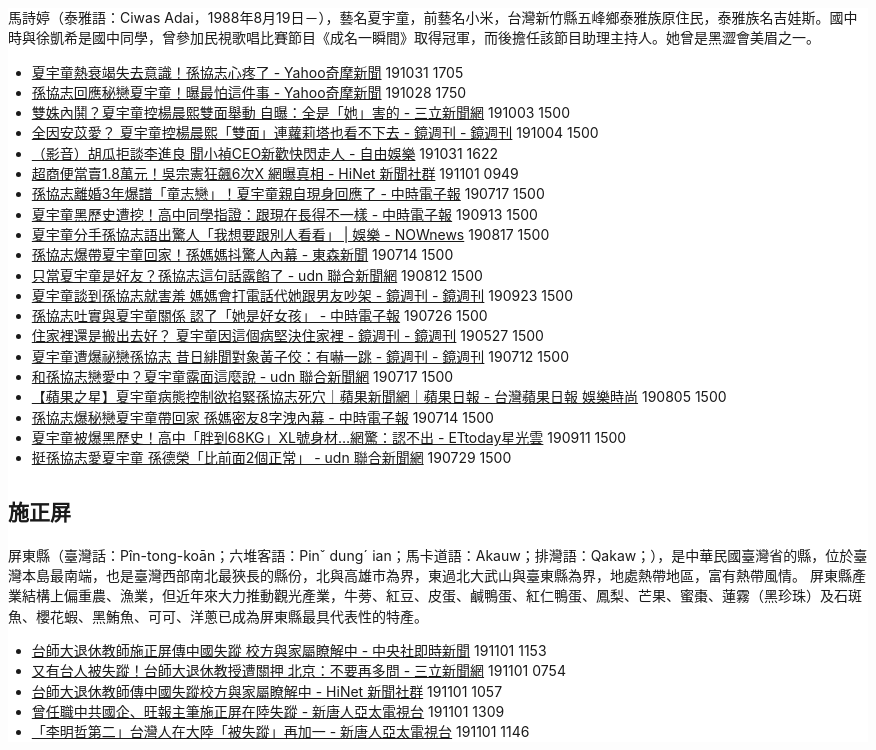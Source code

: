 馬詩婷（泰雅語：Ciwas Adai，1988年8月19日－），藝名夏宇童，前藝名小米，台灣新竹縣五峰鄉泰雅族原住民，泰雅族名吉娃斯。國中時與徐凱希是國中同學，曾參加民視歌唱比賽節目《成名一瞬間》取得冠軍，而後擔任該節目助理主持人。她曾是黑澀會美眉之一。
- [夏宇童熱衰竭失去意識！孫協志心疼了 - Yahoo奇摩新聞](https://tw.news.yahoo.com/%E5%A4%8F%E5%AE%87%E7%AB%A5%E7%86%B1%E8%A1%B0%E7%AB%AD%E5%A4%B1%E5%8E%BB%E6%84%8F%E8%AD%98-%E5%AD%AB%E5%8D%94%E5%BF%97%E5%BF%83%E7%96%BC%E4%BA%86-090504615.html "夏宇童熱衰竭失去意識！孫協志心疼了 - Yahoo奇摩新聞") 191031 1705
- [孫協志回應秘戀夏宇童！曝最怕這件事 - Yahoo奇摩新聞](https://tw.news.yahoo.com/%E5%AD%AB%E5%8D%94%E5%BF%97%E5%9B%9E%E6%87%89%E7%A7%98%E6%88%80%E5%A4%8F%E5%AE%87%E7%AB%A5-%E6%9B%9D%E6%9C%80%E6%80%95%E9%80%99%E4%BB%B6%E4%BA%8B-075503146.html "孫協志回應秘戀夏宇童！曝最怕這件事 - Yahoo奇摩新聞") 191028 1750
- [雙姝內鬨？夏宇童控楊晨熙雙面舉動 自曝：全是「她」害的 - 三立新聞網](https://www.setn.com/News.aspx?NewsID=612774 "雙姝內鬨？夏宇童控楊晨熙雙面舉動 自曝：全是「她」害的 - 三立新聞網") 191003 1500
- [全因安苡愛？ 夏宇童控楊晨熙「雙面」連蘿莉塔也看不下去 - 鏡週刊 - 鏡週刊](https://www.mirrormedia.mg/story/20191004ent024/ "全因安苡愛？ 夏宇童控楊晨熙「雙面」連蘿莉塔也看不下去 - 鏡週刊 - 鏡週刊") 191004 1500
- [（影音）胡瓜拒談李進良 聞小禎CEO新歡快閃走人 - 自由娛樂](https://ent.ltn.com.tw/news/breakingnews/2963271 "（影音）胡瓜拒談李進良 聞小禎CEO新歡快閃走人 - 自由娛樂") 191031 1622
- [超商便當賣1.8萬元！吳宗憲狂飆6次X 網曝真相 - HiNet 新聞社群](https://times.hinet.net/news/22631273 "超商便當賣1.8萬元！吳宗憲狂飆6次X 網曝真相 - HiNet 新聞社群") 191101 0949
- [孫協志離婚3年爆譜「童志戀」！夏宇童親自現身回應了 - 中時電子報](https://www.chinatimes.com/realtimenews/20190717002659-260404 "孫協志離婚3年爆譜「童志戀」！夏宇童親自現身回應了 - 中時電子報") 190717 1500
- [夏宇童黑歷史遭挖！高中同學指證：跟現在長得不一樣 - 中時電子報](https://www.chinatimes.com/fashion/20190911002429-263903 "夏宇童黑歷史遭挖！高中同學指證：跟現在長得不一樣 - 中時電子報") 190913 1500
- [夏宇童分手孫協志語出驚人「我想要跟別人看看」 | 娛樂 - NOWnews](https://www.nownews.com/news/20190817/3573148/ "夏宇童分手孫協志語出驚人「我想要跟別人看看」 | 娛樂 - NOWnews") 190817 1500
- [孫協志爆帶夏宇童回家！孫媽媽抖驚人內幕 - 東森新聞](https://news.ebc.net.tw/News/entertainment/170229 "孫協志爆帶夏宇童回家！孫媽媽抖驚人內幕 - 東森新聞") 190714 1500
- [只當夏宇童是好友？孫協志這句話露餡了 - udn 聯合新聞網](https://stars.udn.com/star/story/10091/3984442 "只當夏宇童是好友？孫協志這句話露餡了 - udn 聯合新聞網") 190812 1500
- [夏宇童談到孫協志就害羞 媽媽會打電話代她跟男友吵架 - 鏡週刊 - 鏡週刊](https://www.mirrormedia.mg/story/20190923ent035/ "夏宇童談到孫協志就害羞 媽媽會打電話代她跟男友吵架 - 鏡週刊 - 鏡週刊") 190923 1500
- [孫協志吐實與夏宇童關係 認了「她是好女孩」 - 中時電子報](https://www.chinatimes.com/realtimenews/20190726001831-260404 "孫協志吐實與夏宇童關係 認了「她是好女孩」 - 中時電子報") 190726 1500
- [住家裡還是搬出去好？ 夏宇童因這個病堅決住家裡 - 鏡週刊 - 鏡週刊](https://www.mirrormedia.mg/story/20190527ent021 "住家裡還是搬出去好？ 夏宇童因這個病堅決住家裡 - 鏡週刊 - 鏡週刊") 190527 1500
- [夏宇童遭爆祕戀孫協志 昔日緋聞對象黃子佼：有嚇一跳 - 鏡週刊 - 鏡週刊](https://www.mirrormedia.mg/story/20190712ent022 "夏宇童遭爆祕戀孫協志 昔日緋聞對象黃子佼：有嚇一跳 - 鏡週刊 - 鏡週刊") 190712 1500
- [和孫協志戀愛中？夏宇童露面這麼說 - udn 聯合新聞網](https://stars.udn.com/star/story/10091/3934011 "和孫協志戀愛中？夏宇童露面這麼說 - udn 聯合新聞網") 190717 1500
- [【蘋果之星】夏宇童病態控制欲掐緊孫協志死穴｜蘋果新聞網｜蘋果日報 - 台灣蘋果日報 娛樂時尚](https://tw.appledaily.com/new/realtime/20190805/1611212/ "【蘋果之星】夏宇童病態控制欲掐緊孫協志死穴｜蘋果新聞網｜蘋果日報 - 台灣蘋果日報 娛樂時尚") 190805 1500
- [孫協志爆秘戀夏宇童帶回家 孫媽密友8字洩內幕 - 中時電子報](https://www.chinatimes.com/realtimenews/20190714002159-260404 "孫協志爆秘戀夏宇童帶回家 孫媽密友8字洩內幕 - 中時電子報") 190714 1500
- [夏宇童被爆黑歷史！高中「胖到68KG」XL號身材…網驚：認不出 - ETtoday星光雲](https://star.ettoday.net/news/1533007 "夏宇童被爆黑歷史！高中「胖到68KG」XL號身材…網驚：認不出 - ETtoday星光雲") 190911 1500
- [挺孫協志愛夏宇童 孫德榮「比前面2個正常」 - udn 聯合新聞網](https://stars.udn.com/star/story/10091/3957470 "挺孫協志愛夏宇童 孫德榮「比前面2個正常」 - udn 聯合新聞網") 190729 1500

## 施正屏

屏東縣（臺灣話：Pîn-tong-koān；六堆客語：Pinˇ dungˊ ian；馬卡道語：Akauw；排灣語：Qakaw；），是中華民國臺灣省的縣，位於臺灣本島最南端，也是臺灣西部南北最狹長的縣份，北與高雄市為界，東過北大武山與臺東縣為界，地處熱帶地區，富有熱帶風情。
屏東縣產業結構上偏重農、漁業，但近年來大力推動觀光產業，牛蒡、紅豆、皮蛋、鹹鴨蛋、紅仁鴨蛋、鳳梨、芒果、蜜棗、蓮霧（黑珍珠）及石斑魚、櫻花蝦、黑鮪魚、可可、洋蔥已成為屏東縣最具代表性的特產。
- [台師大退休教師施正屏傳中國失蹤 校方與家屬瞭解中 - 中央社即時新聞](https://www.cna.com.tw/news/firstnews/201911010044.aspx "台師大退休教師施正屏傳中國失蹤 校方與家屬瞭解中 - 中央社即時新聞") 191101 1153
- [又有台人被失蹤！台師大退休教授遭關押 北京：不要再多問 - 三立新聞網](https://www.setn.com/News.aspx?NewsID=627966 "又有台人被失蹤！台師大退休教授遭關押 北京：不要再多問 - 三立新聞網") 191101 0754
- [台師大退休教師傳中國失蹤校方與家屬瞭解中 - HiNet 新聞社群](http://times.hinet.net/picNews/22631296 "台師大退休教師傳中國失蹤校方與家屬瞭解中 - HiNet 新聞社群") 191101 1057
- [曾任職中共國企、旺報主筆施正屏在陸失蹤 - 新唐人亞太電視台](http://www.ntdtv.com.tw/b5/20191101/video/257064.html "曾任職中共國企、旺報主筆施正屏在陸失蹤 - 新唐人亞太電視台") 191101 1309
- [「李明哲第二」台灣人在大陸「被失蹤」再加一 - 新唐人亞太電視台](http://www.ntdtv.com.tw/b5/20191101/video/257061.html?%E3%80%8C%E6%9D%8E%E6%98%8E%E5%93%B2%E7%AC%AC%E4%BA%8C%E3%80%8D%E5%8F%B0%E7%81%A3%E4%BA%BA%E5%9C%A8%E5%A4%A7%E9%99%B8%E3%80%8C%E8%A2%AB%E5%A4%B1%E8%B9%A4%E3%80%8D%E5%86%8D%E5%8A%A0%E4%B8%80 "「李明哲第二」台灣人在大陸「被失蹤」再加一 - 新唐人亞太電視台") 191101 1146